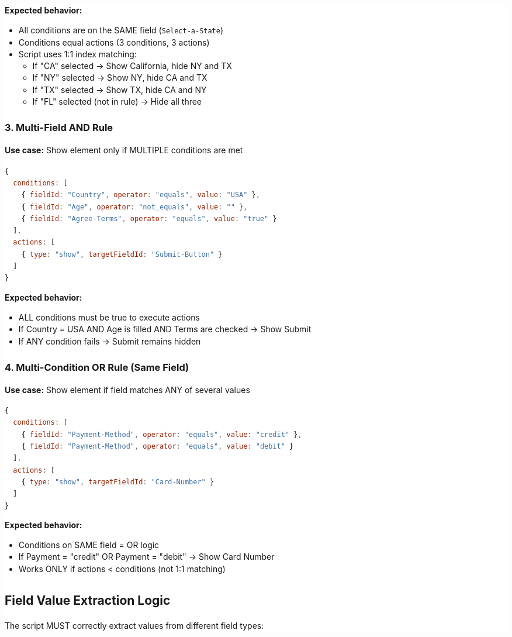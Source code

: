 **Expected behavior:**
- All conditions are on the SAME field (`Select-a-State`)
- Conditions equal actions (3 conditions, 3 actions)
- Script uses 1:1 index matching:
  - If "CA" selected → Show California, hide NY and TX
  - If "NY" selected → Show NY, hide CA and TX
  - If "TX" selected → Show TX, hide CA and NY
  - If "FL" selected (not in rule) → Hide all three

### 3. Multi-Field AND Rule
**Use case:** Show element only if MULTIPLE conditions are met

```javascript
{
  conditions: [
    { fieldId: "Country", operator: "equals", value: "USA" },
    { fieldId: "Age", operator: "not_equals", value: "" },
    { fieldId: "Agree-Terms", operator: "equals", value: "true" }
  ],
  actions: [
    { type: "show", targetFieldId: "Submit-Button" }
  ]
}
```

**Expected behavior:**
- ALL conditions must be true to execute actions
- If Country = USA AND Age is filled AND Terms are checked → Show Submit
- If ANY condition fails → Submit remains hidden

### 4. Multi-Condition OR Rule (Same Field)
**Use case:** Show element if field matches ANY of several values

```javascript
{
  conditions: [
    { fieldId: "Payment-Method", operator: "equals", value: "credit" },
    { fieldId: "Payment-Method", operator: "equals", value: "debit" }
  ],
  actions: [
    { type: "show", targetFieldId: "Card-Number" }
  ]
}
```

**Expected behavior:**
- Conditions on SAME field = OR logic
- If Payment = "credit" OR Payment = "debit" → Show Card Number
- Works ONLY if actions < conditions (not 1:1 matching)

## Field Value Extraction Logic

The script MUST correctly extract values from different field types:
